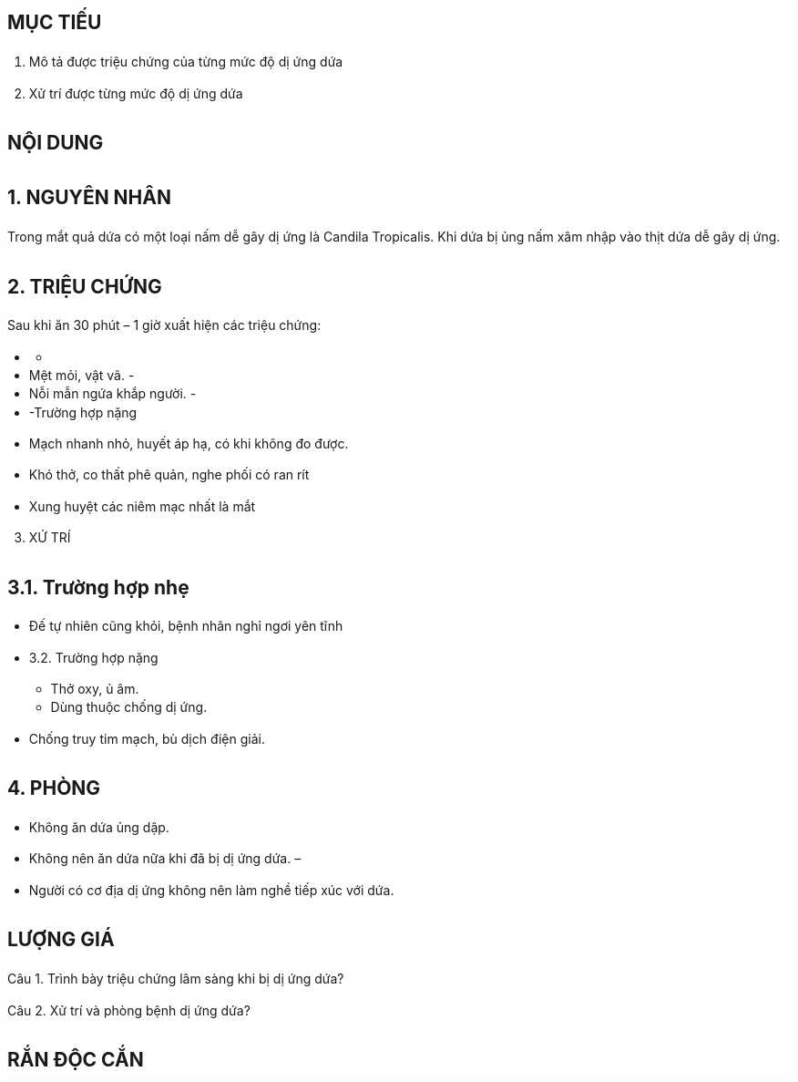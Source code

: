 ## MỤC TIẾU

1. Mô tả được triệu chứng của từng mức độ dị ứng dứa

2. Xử trí được từng mức độ dị ứng dứa

## NỘI DUNG

## 1. NGUYÊN NHÂN

Trong mắt quả dứa có một loại nấm dễ gây dị ứng là Candila Tropicalis. Khi dứa bị ủng nấm xâm nhập vào thịt dứa dễ gây dị ứng.

## 2. TRIỆU CHỨNG

Sau khi ăn 30 phút – 1 giờ xuất hiện các triệu chứng:

- -
- Mệt mỏi, vật vã. -
- Nỗi mẫn ngứa khắp người. -
- -Trường hợp nặng

+ Mạch nhanh nhỏ, huyết áp hạ, có khi không đo được.

+ Khó thở, co thất phê quản, nghe phối có ran rít

+ Xung huyệt các niêm mạc nhất là mắt

3. XỨ TRÍ

## 3.1. Trường hợp nhẹ

- Đế tự nhiên cũng khỏi, bệnh nhân nghỉ ngơi yên tĩnh

- 3.2. Trường hợp nặng
	- Thở oxy, ủ âm.
	- Dùng thuộc chống dị ứng.
- Chống truy tim mạch, bù dịch điện giải.

## 4. PHÒNG

- Không ăn dứa ủng dập.
- Không nên ăn dứa nữa khi đã bị dị ứng dứa. –

- Người có cơ địa dị ứng không nên làm nghề tiếp xúc với dứa.

## LƯỢNG GIÁ

Câu 1. Trình bày triệu chứng lâm sàng khi bị dị ứng dứa?

Câu 2. Xử trí và phòng bệnh dị ứng dứa?

## RẮN ĐỘC CẮN
